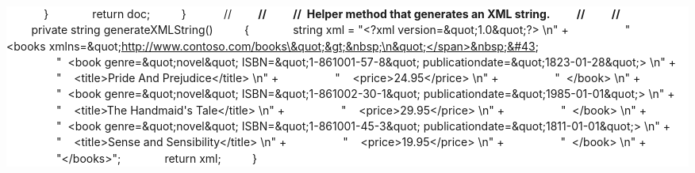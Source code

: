 &nbsp;&nbsp;&nbsp;&nbsp;&nbsp;&nbsp;&nbsp;&nbsp;&nbsp;&nbsp;&nbsp;&nbsp;}&nbsp;
&nbsp;&nbsp;&nbsp;&nbsp;&nbsp;&nbsp;&nbsp;&nbsp;&nbsp;&nbsp;&nbsp;&nbsp;<span class="cs__keyword">return</span>&nbsp;doc;&nbsp;
&nbsp;&nbsp;&nbsp;&nbsp;&nbsp;&nbsp;&nbsp;&nbsp;}&nbsp;
&nbsp;
&nbsp;&nbsp;&nbsp;&nbsp;&nbsp;&nbsp;&nbsp;&nbsp;<span class="cs__com">//************************************************************************************</span>&nbsp;
&nbsp;&nbsp;&nbsp;&nbsp;&nbsp;&nbsp;&nbsp;&nbsp;<span class="cs__com">//</span>&nbsp;
&nbsp;&nbsp;&nbsp;&nbsp;&nbsp;&nbsp;&nbsp;&nbsp;<span class="cs__com">//&nbsp;&nbsp;Helper&nbsp;method&nbsp;that&nbsp;generates&nbsp;an&nbsp;XML&nbsp;string.</span>&nbsp;
&nbsp;&nbsp;&nbsp;&nbsp;&nbsp;&nbsp;&nbsp;&nbsp;<span class="cs__com">//</span>&nbsp;
&nbsp;&nbsp;&nbsp;&nbsp;&nbsp;&nbsp;&nbsp;&nbsp;<span class="cs__com">//************************************************************************************</span>&nbsp;
&nbsp;&nbsp;
&nbsp;&nbsp;&nbsp;&nbsp;&nbsp;&nbsp;&nbsp;&nbsp;<span class="cs__keyword">private</span>&nbsp;<span class="cs__keyword">string</span>&nbsp;generateXMLString()&nbsp;
&nbsp;&nbsp;&nbsp;&nbsp;&nbsp;&nbsp;&nbsp;&nbsp;{&nbsp;
&nbsp;&nbsp;&nbsp;&nbsp;&nbsp;&nbsp;&nbsp;&nbsp;&nbsp;&nbsp;&nbsp;&nbsp;<span class="cs__keyword">string</span>&nbsp;xml&nbsp;=&nbsp;<span class="cs__string">&quot;&lt;?xml&nbsp;version=\&quot;1.0\&quot;?&gt;&nbsp;\n&quot;</span>&nbsp;&#43;&nbsp;
&nbsp;&nbsp;&nbsp;&nbsp;&nbsp;&nbsp;&nbsp;&nbsp;&nbsp;&nbsp;&nbsp;&nbsp;&nbsp;&nbsp;&nbsp;&nbsp;<span class="cs__string">&quot;&lt;books&nbsp;xmlns=\&quot;http://www.contoso.com/books\&quot;&gt;&nbsp;\n&quot;</span>&nbsp;&#43;&nbsp;
&nbsp;&nbsp;&nbsp;&nbsp;&nbsp;&nbsp;&nbsp;&nbsp;&nbsp;&nbsp;&nbsp;&nbsp;&nbsp;&nbsp;&nbsp;&nbsp;<span class="cs__string">&quot;&nbsp;&nbsp;&lt;book&nbsp;genre=\&quot;novel\&quot;&nbsp;ISBN=\&quot;1-861001-57-8\&quot;&nbsp;publicationdate=\&quot;1823-01-28\&quot;&gt;&nbsp;\n&quot;</span>&nbsp;&#43;&nbsp;
&nbsp;&nbsp;&nbsp;&nbsp;&nbsp;&nbsp;&nbsp;&nbsp;&nbsp;&nbsp;&nbsp;&nbsp;&nbsp;&nbsp;&nbsp;&nbsp;<span class="cs__string">&quot;&nbsp;&nbsp;&nbsp;&nbsp;&lt;title&gt;Pride&nbsp;And&nbsp;Prejudice&lt;/title&gt;&nbsp;\n&quot;</span>&nbsp;&#43;&nbsp;
&nbsp;&nbsp;&nbsp;&nbsp;&nbsp;&nbsp;&nbsp;&nbsp;&nbsp;&nbsp;&nbsp;&nbsp;&nbsp;&nbsp;&nbsp;&nbsp;<span class="cs__string">&quot;&nbsp;&nbsp;&nbsp;&nbsp;&lt;price&gt;24.95&lt;/price&gt;&nbsp;\n&quot;</span>&nbsp;&#43;&nbsp;
&nbsp;&nbsp;&nbsp;&nbsp;&nbsp;&nbsp;&nbsp;&nbsp;&nbsp;&nbsp;&nbsp;&nbsp;&nbsp;&nbsp;&nbsp;&nbsp;<span class="cs__string">&quot;&nbsp;&nbsp;&lt;/book&gt;&nbsp;\n&quot;</span>&nbsp;&#43;&nbsp;
&nbsp;&nbsp;&nbsp;&nbsp;&nbsp;&nbsp;&nbsp;&nbsp;&nbsp;&nbsp;&nbsp;&nbsp;&nbsp;&nbsp;&nbsp;&nbsp;<span class="cs__string">&quot;&nbsp;&nbsp;&lt;book&nbsp;genre=\&quot;novel\&quot;&nbsp;ISBN=\&quot;1-861002-30-1\&quot;&nbsp;publicationdate=\&quot;1985-01-01\&quot;&gt;&nbsp;\n&quot;</span>&nbsp;&#43;&nbsp;
&nbsp;&nbsp;&nbsp;&nbsp;&nbsp;&nbsp;&nbsp;&nbsp;&nbsp;&nbsp;&nbsp;&nbsp;&nbsp;&nbsp;&nbsp;&nbsp;<span class="cs__string">&quot;&nbsp;&nbsp;&nbsp;&nbsp;&lt;title&gt;The&nbsp;Handmaid's&nbsp;Tale&lt;/title&gt;&nbsp;\n&quot;</span>&nbsp;&#43;&nbsp;
&nbsp;&nbsp;&nbsp;&nbsp;&nbsp;&nbsp;&nbsp;&nbsp;&nbsp;&nbsp;&nbsp;&nbsp;&nbsp;&nbsp;&nbsp;&nbsp;<span class="cs__string">&quot;&nbsp;&nbsp;&nbsp;&nbsp;&lt;price&gt;29.95&lt;/price&gt;&nbsp;\n&quot;</span>&nbsp;&#43;&nbsp;
&nbsp;&nbsp;&nbsp;&nbsp;&nbsp;&nbsp;&nbsp;&nbsp;&nbsp;&nbsp;&nbsp;&nbsp;&nbsp;&nbsp;&nbsp;&nbsp;<span class="cs__string">&quot;&nbsp;&nbsp;&lt;/book&gt;&nbsp;\n&quot;</span>&nbsp;&#43;&nbsp;
&nbsp;&nbsp;&nbsp;&nbsp;&nbsp;&nbsp;&nbsp;&nbsp;&nbsp;&nbsp;&nbsp;&nbsp;&nbsp;&nbsp;&nbsp;&nbsp;<span class="cs__string">&quot;&nbsp;&nbsp;&lt;book&nbsp;genre=\&quot;novel\&quot;&nbsp;ISBN=\&quot;1-861001-45-3\&quot;&nbsp;publicationdate=\&quot;1811-01-01\&quot;&gt;&nbsp;\n&quot;</span>&nbsp;&#43;&nbsp;
&nbsp;&nbsp;&nbsp;&nbsp;&nbsp;&nbsp;&nbsp;&nbsp;&nbsp;&nbsp;&nbsp;&nbsp;&nbsp;&nbsp;&nbsp;&nbsp;<span class="cs__string">&quot;&nbsp;&nbsp;&nbsp;&nbsp;&lt;title&gt;Sense&nbsp;and&nbsp;Sensibility&lt;/title&gt;&nbsp;\n&quot;</span>&nbsp;&#43;&nbsp;
&nbsp;&nbsp;&nbsp;&nbsp;&nbsp;&nbsp;&nbsp;&nbsp;&nbsp;&nbsp;&nbsp;&nbsp;&nbsp;&nbsp;&nbsp;&nbsp;<span class="cs__string">&quot;&nbsp;&nbsp;&nbsp;&nbsp;&lt;price&gt;19.95&lt;/price&gt;&nbsp;\n&quot;</span>&nbsp;&#43;&nbsp;
&nbsp;&nbsp;&nbsp;&nbsp;&nbsp;&nbsp;&nbsp;&nbsp;&nbsp;&nbsp;&nbsp;&nbsp;&nbsp;&nbsp;&nbsp;&nbsp;<span class="cs__string">&quot;&nbsp;&nbsp;&lt;/book&gt;&nbsp;\n&quot;</span>&nbsp;&#43;&nbsp;
&nbsp;&nbsp;&nbsp;&nbsp;&nbsp;&nbsp;&nbsp;&nbsp;&nbsp;&nbsp;&nbsp;&nbsp;&nbsp;&nbsp;&nbsp;&nbsp;<span class="cs__string">&quot;&lt;/books&gt;&quot;</span>;&nbsp;
&nbsp;&nbsp;&nbsp;&nbsp;&nbsp;&nbsp;&nbsp;&nbsp;&nbsp;&nbsp;&nbsp;&nbsp;<span class="cs__keyword">return</span>&nbsp;xml;&nbsp;
&nbsp;&nbsp;&nbsp;&nbsp;&nbsp;&nbsp;&nbsp;&nbsp;}&nbsp;